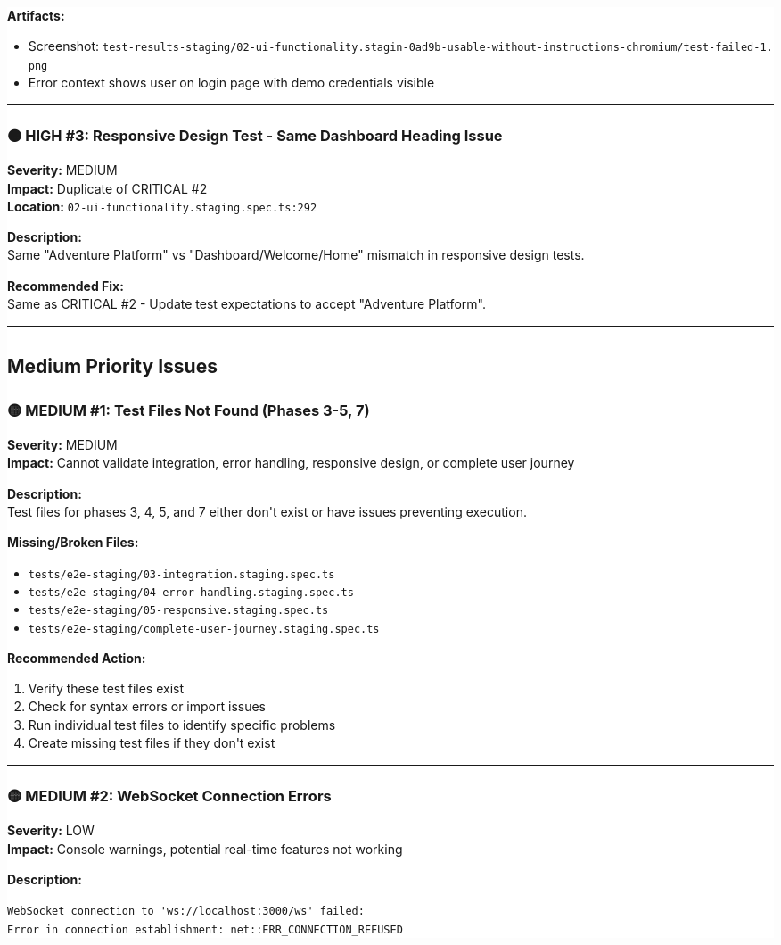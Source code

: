 **Artifacts:**
- Screenshot: `test-results-staging/02-ui-functionality.stagin-0ad9b-usable-without-instructions-chromium/test-failed-1.png`
- Error context shows user on login page with demo credentials visible

---

### 🟠 HIGH #3: Responsive Design Test - Same Dashboard Heading Issue

**Severity:** MEDIUM  
**Impact:** Duplicate of CRITICAL #2  
**Location:** `02-ui-functionality.staging.spec.ts:292`  

**Description:**  
Same "Adventure Platform" vs "Dashboard/Welcome/Home" mismatch in responsive design tests.

**Recommended Fix:**  
Same as CRITICAL #2 - Update test expectations to accept "Adventure Platform".

---

## Medium Priority Issues

### 🟡 MEDIUM #1: Test Files Not Found (Phases 3-5, 7)

**Severity:** MEDIUM  
**Impact:** Cannot validate integration, error handling, responsive design, or complete user journey  

**Description:**  
Test files for phases 3, 4, 5, and 7 either don't exist or have issues preventing execution.

**Missing/Broken Files:**
- `tests/e2e-staging/03-integration.staging.spec.ts`
- `tests/e2e-staging/04-error-handling.staging.spec.ts`
- `tests/e2e-staging/05-responsive.staging.spec.ts`
- `tests/e2e-staging/complete-user-journey.staging.spec.ts`

**Recommended Action:**
1. Verify these test files exist
2. Check for syntax errors or import issues
3. Run individual test files to identify specific problems
4. Create missing test files if they don't exist

---

### 🟡 MEDIUM #2: WebSocket Connection Errors

**Severity:** LOW  
**Impact:** Console warnings, potential real-time features not working  

**Description:**
```
WebSocket connection to 'ws://localhost:3000/ws' failed: 
Error in connection establishment: net::ERR_CONNECTION_REFUSED
```

